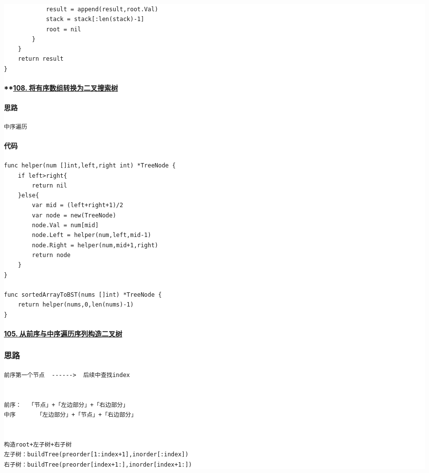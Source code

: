 ```
            result = append(result,root.Val)
            stack = stack[:len(stack)-1]
            root = nil
        }
    } 
    return result
}
```

#### **[108. 将有序数组转换为二叉搜索树](https://leetcode-cn.com/problems/convert-sorted-array-to-binary-search-tree/)

#### 思路

```
中序遍历
```

#### 代码

```
func helper(num []int,left,right int) *TreeNode {
	if left>right{
		return nil
	}else{
		var mid = (left+right+1)/2
		var node = new(TreeNode)
		node.Val = num[mid]
		node.Left = helper(num,left,mid-1)
		node.Right = helper(num,mid+1,right)
		return node
	}
}

func sortedArrayToBST(nums []int) *TreeNode {
	return helper(nums,0,len(nums)-1)
}
```

#### [105. 从前序与中序遍历序列构造二叉树](https://leetcode-cn.com/problems/construct-binary-tree-from-preorder-and-inorder-traversal/)

### 思路

```
前序第一个节点  ------>  后续中查找index


前序：  「节点」+「左边部分」+「右边部分」			
中序		「左边部分」+「节点」+「右边部分」		


构造root+左子树+右子树
左子树：buildTree(preorder[1:index+1],inorder[:index])
右子树：buildTree(preorder[index+1:],inorder[index+1:])
```
